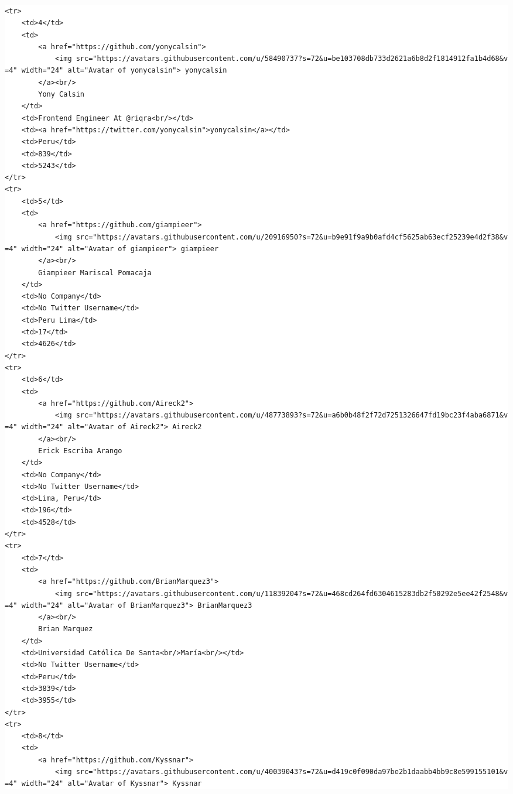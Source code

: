 	<tr>
		<td>4</td>
		<td>
			<a href="https://github.com/yonycalsin">
				<img src="https://avatars.githubusercontent.com/u/58490737?s=72&u=be103708db733d2621a6b8d2f1814912fa1b4d68&v=4" width="24" alt="Avatar of yonycalsin"> yonycalsin
			</a><br/>
			Yony Calsin
		</td>
		<td>Frontend Engineer At @riqra<br/></td>
		<td><a href="https://twitter.com/yonycalsin">yonycalsin</a></td>
		<td>Peru</td>
		<td>839</td>
		<td>5243</td>
	</tr>
	<tr>
		<td>5</td>
		<td>
			<a href="https://github.com/giampieer">
				<img src="https://avatars.githubusercontent.com/u/20916950?s=72&u=b9e91f9a9b0afd4cf5625ab63ecf25239e4d2f38&v=4" width="24" alt="Avatar of giampieer"> giampieer
			</a><br/>
			Giampieer Mariscal Pomacaja
		</td>
		<td>No Company</td>
		<td>No Twitter Username</td>
		<td>Peru Lima</td>
		<td>17</td>
		<td>4626</td>
	</tr>
	<tr>
		<td>6</td>
		<td>
			<a href="https://github.com/Aireck2">
				<img src="https://avatars.githubusercontent.com/u/48773893?s=72&u=a6b0b48f2f72d7251326647fd19bc23f4aba6871&v=4" width="24" alt="Avatar of Aireck2"> Aireck2
			</a><br/>
			Erick Escriba Arango
		</td>
		<td>No Company</td>
		<td>No Twitter Username</td>
		<td>Lima, Peru</td>
		<td>196</td>
		<td>4528</td>
	</tr>
	<tr>
		<td>7</td>
		<td>
			<a href="https://github.com/BrianMarquez3">
				<img src="https://avatars.githubusercontent.com/u/11839204?s=72&u=468cd264fd6304615283db2f50292e5ee42f2548&v=4" width="24" alt="Avatar of BrianMarquez3"> BrianMarquez3
			</a><br/>
			Brian Marquez
		</td>
		<td>Universidad Católica De Santa<br/>María<br/></td>
		<td>No Twitter Username</td>
		<td>Peru</td>
		<td>3839</td>
		<td>3955</td>
	</tr>
	<tr>
		<td>8</td>
		<td>
			<a href="https://github.com/Kyssnar">
				<img src="https://avatars.githubusercontent.com/u/40039043?s=72&u=d419c0f090da97be2b1daabb4bb9c8e599155101&v=4" width="24" alt="Avatar of Kyssnar"> Kyssnar